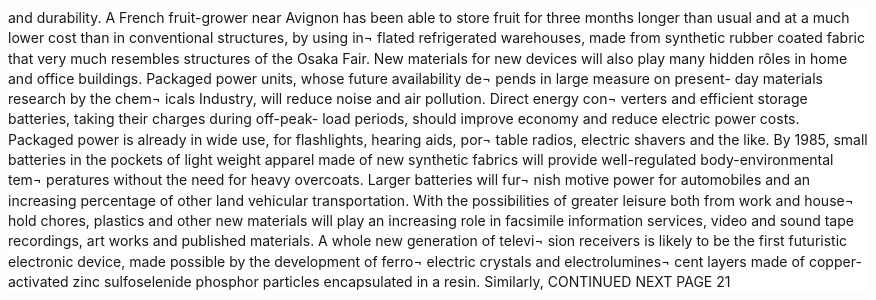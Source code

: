 and durability. A French fruit-grower
near Avignon has been able to store
fruit for three months longer than
usual and at a much lower cost than in
conventional structures, by using in¬
flated refrigerated warehouses, made
from synthetic rubber coated fabric
that very much resembles structures
of the Osaka Fair.
New materials for new devices will
also play many hidden rôles in home
and office buildings. Packaged power
units, whose future availability de¬
pends in large measure on present-
day materials research by the chem¬
icals Industry, will reduce noise and
air pollution. Direct energy con¬
verters and efficient storage batteries,
taking their charges during off-peak-
load periods, should improve economy
and reduce electric power costs.
Packaged power is already in wide
use, for flashlights, hearing aids, por¬
table radios, electric shavers and the
like. By 1985, small batteries in the
pockets of light weight apparel made
of new synthetic fabrics will provide
well-regulated body-environmental tem¬
peratures without the need for heavy
overcoats. Larger batteries will fur¬
nish motive power for automobiles
and an increasing percentage of
other land vehicular transportation.
With the possibilities of greater
leisure both from work and house¬
hold chores, plastics and other new
materials will play an increasing role
in facsimile information services, video
and sound tape recordings, art works
and published materials.
A whole new generation of televi¬
sion receivers is likely to be the first
futuristic electronic device, made
possible by the development of ferro¬
electric crystals and electrolumines¬
cent layers made of copper-activated
zinc sulfoselenide phosphor particles
encapsulated in a resin. Similarly,
CONTINUED NEXT PAGE
21
